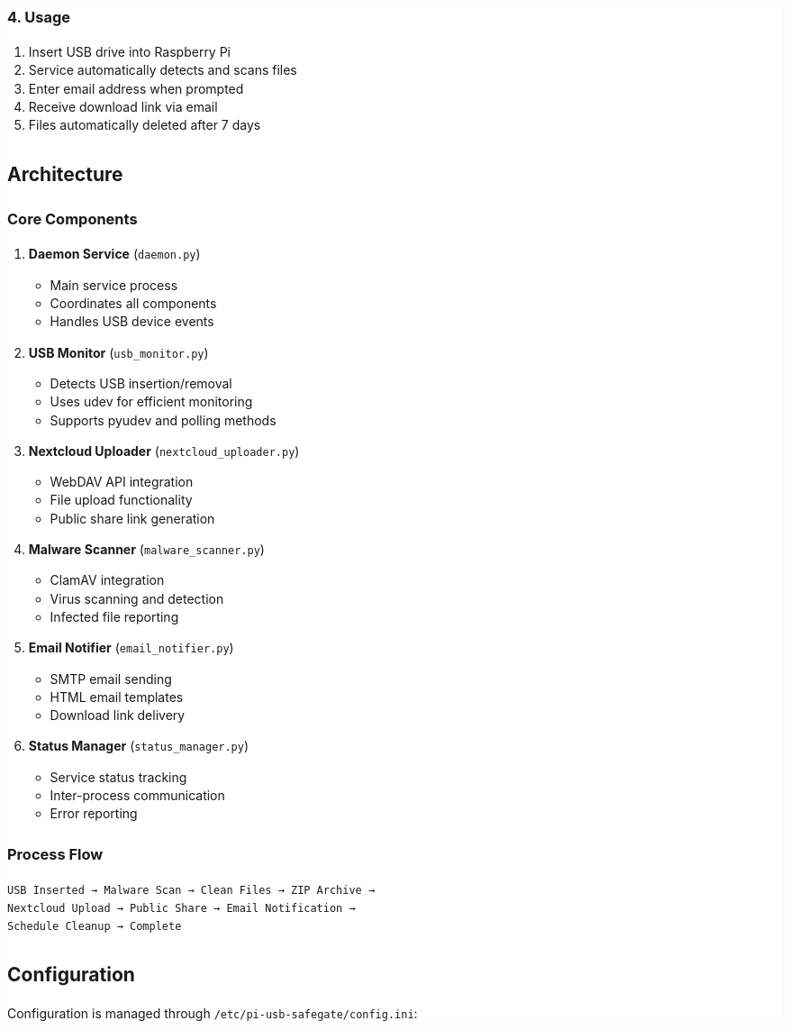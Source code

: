 ### 4. Usage
1. Insert USB drive into Raspberry Pi
2. Service automatically detects and scans files
3. Enter email address when prompted
4. Receive download link via email
5. Files automatically deleted after 7 days

## Architecture

### Core Components

1. **Daemon Service** (`daemon.py`)
   - Main service process
   - Coordinates all components
   - Handles USB device events

2. **USB Monitor** (`usb_monitor.py`)
   - Detects USB insertion/removal
   - Uses udev for efficient monitoring
   - Supports pyudev and polling methods

3. **Nextcloud Uploader** (`nextcloud_uploader.py`)
   - WebDAV API integration
   - File upload functionality
   - Public share link generation

4. **Malware Scanner** (`malware_scanner.py`)
   - ClamAV integration
   - Virus scanning and detection
   - Infected file reporting

5. **Email Notifier** (`email_notifier.py`)
   - SMTP email sending
   - HTML email templates
   - Download link delivery

6. **Status Manager** (`status_manager.py`)
   - Service status tracking
   - Inter-process communication
   - Error reporting

### Process Flow

```
USB Inserted → Malware Scan → Clean Files → ZIP Archive → 
Nextcloud Upload → Public Share → Email Notification → 
Schedule Cleanup → Complete
```

## Configuration

Configuration is managed through `/etc/pi-usb-safegate/config.ini`:
